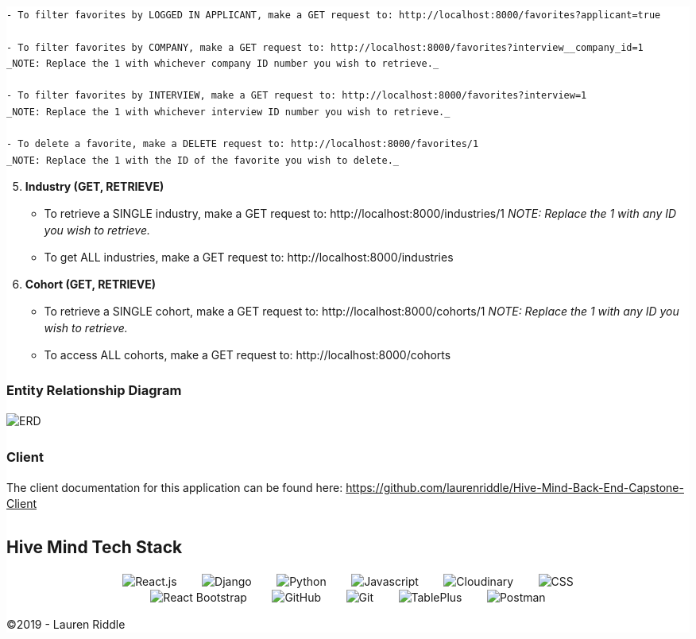     - To filter favorites by LOGGED IN APPLICANT, make a GET request to: http://localhost:8000/favorites?applicant=true

    - To filter favorites by COMPANY, make a GET request to: http://localhost:8000/favorites?interview__company_id=1
	_NOTE: Replace the 1 with whichever company ID number you wish to retrieve._

    - To filter favorites by INTERVIEW, make a GET request to: http://localhost:8000/favorites?interview=1
	_NOTE: Replace the 1 with whichever interview ID number you wish to retrieve._

	- To delete a favorite, make a DELETE request to: http://localhost:8000/favorites/1
	_NOTE: Replace the 1 with the ID of the favorite you wish to delete._

5. __Industry (GET, RETRIEVE)__

	- To retrieve a SINGLE industry, make a GET request to: http://localhost:8000/industries/1
	_NOTE: Replace the 1 with any ID you wish to retrieve._

	-  To get ALL industries, make a GET request to: http://localhost:8000/industries

6. __Cohort (GET, RETRIEVE)__
	
	-  To retrieve a SINGLE cohort, make a GET request to: http://localhost:8000/cohorts/1
	_NOTE: Replace the 1 with any ID you wish to retrieve._
    
    - To access ALL cohorts, make a GET request to: http://localhost:8000/cohorts   
        
### Entity Relationship Diagram
![ERD](./readmeimg/erd2.png)

### Client
The client documentation for this application can be found here: https://github.com/laurenriddle/Hive-Mind-Back-End-Capstone-Client

## Hive Mind Tech Stack 
<div align="center"><img src="./readmeimg/react.png" alt="React.js" width="75" height="75" />&nbsp&nbsp&nbsp&nbsp&nbsp&nbsp&nbsp&nbsp<img src="./readmeimg/django.png" alt="Django" width="125" height="75" />&nbsp&nbsp&nbsp&nbsp&nbsp&nbsp&nbsp&nbsp<img src="./readmeimg/python.png" alt="Python" width="75" height="75" />&nbsp&nbsp&nbsp&nbsp&nbsp&nbsp&nbsp&nbsp<img src="./readmeimg/javascriptyellow.png" alt="Javascript" width="75" height="75" />&nbsp&nbsp&nbsp&nbsp&nbsp&nbsp&nbsp&nbsp<img src="./readmeimg/cloudinary.png" alt="Cloudinary" width="75" height="75" />&nbsp&nbsp&nbsp&nbsp&nbsp&nbsp&nbsp&nbsp<img src="./readmeimg/css3.png" alt="CSS" width="75" height="100" /></div>


<div align="center"><img src="./readmeimg/reactBootstrap.svg" alt="React Bootstrap" width="75" height="75" />&nbsp&nbsp&nbsp&nbsp&nbsp&nbsp&nbsp&nbsp<img src="./readmeimg/github.png" alt="GitHub" width="75" height="75" />&nbsp&nbsp&nbsp&nbsp&nbsp&nbsp&nbsp&nbsp<img src="./readmeimg/git.png" alt="Git" width="75" height="75" />&nbsp&nbsp&nbsp&nbsp&nbsp&nbsp&nbsp&nbsp<img src="./readmeimg/tableplus.png" alt="TablePlus" width="75" height="75" />&nbsp&nbsp&nbsp&nbsp&nbsp&nbsp&nbsp&nbsp<img src="./readmeimg/postman.png" alt="Postman" width="90" height="75"/></div>

©2019 - Lauren Riddle

